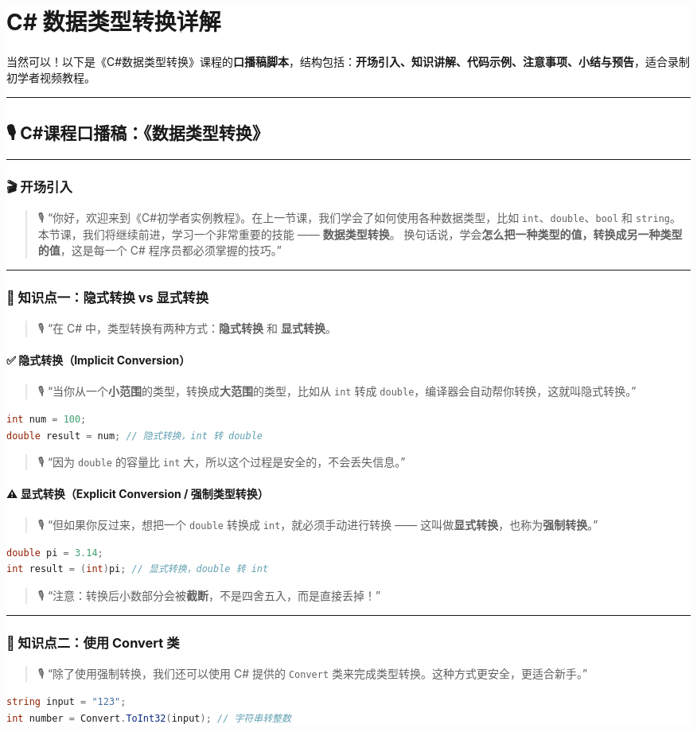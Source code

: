 

# C# 数据类型转换详解
当然可以！以下是《C#数据类型转换》课程的**口播稿脚本**，结构包括：**开场引入、知识讲解、代码示例、注意事项、小结与预告**，适合录制初学者视频教程。

---

## 🎙️ C#课程口播稿：《数据类型转换》

---

### 🎬 开场引入

> 🎙️ “你好，欢迎来到《C#初学者实例教程》。在上一节课，我们学会了如何使用各种数据类型，比如 `int`、`double`、`bool` 和 `string`。
> 本节课，我们将继续前进，学习一个非常重要的技能 —— **数据类型转换**。
> 换句话说，学会**怎么把一种类型的值，转换成另一种类型的值**，这是每一个 C# 程序员都必须掌握的技巧。”

---

### 🧠 知识点一：隐式转换 vs 显式转换

> 🎙️ “在 C# 中，类型转换有两种方式：**隐式转换** 和 **显式转换**。

#### ✅ 隐式转换（Implicit Conversion）

> 🎙️ “当你从一个**小范围**的类型，转换成**大范围**的类型，比如从 `int` 转成 `double`，编译器会自动帮你转换，这就叫隐式转换。”

```csharp
int num = 100;
double result = num; // 隐式转换，int 转 double
```

> 🎙️ “因为 `double` 的容量比 `int` 大，所以这个过程是安全的，不会丢失信息。”

#### ⚠️ 显式转换（Explicit Conversion / 强制类型转换）

> 🎙️ “但如果你反过来，想把一个 `double` 转换成 `int`，就必须手动进行转换 —— 这叫做**显式转换**，也称为**强制转换**。”

```csharp
double pi = 3.14;
int result = (int)pi; // 显式转换，double 转 int
```

> 🎙️ “注意：转换后小数部分会被**截断**，不是四舍五入，而是直接丢掉！”

---

### 🧠 知识点二：使用 Convert 类

> 🎙️ “除了使用强制转换，我们还可以使用 C# 提供的 `Convert` 类来完成类型转换。这种方式更安全，更适合新手。”

```csharp
string input = "123";
int number = Convert.ToInt32(input); // 字符串转整数
```
